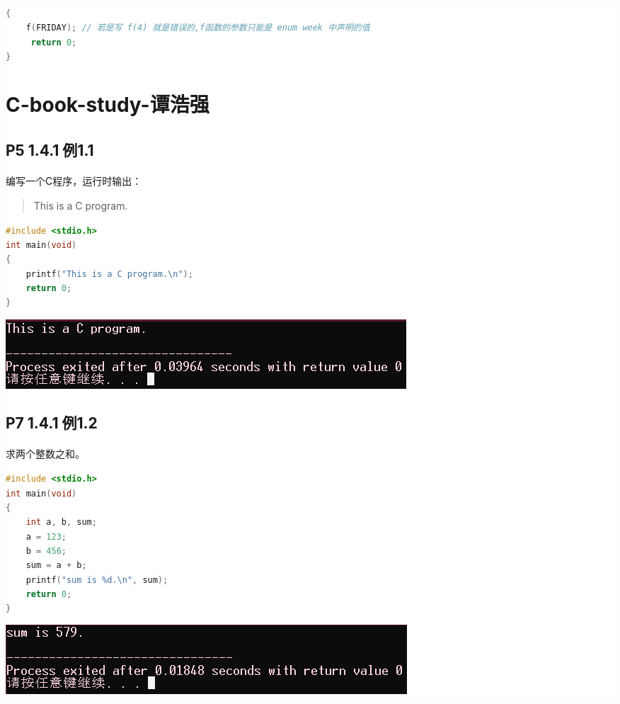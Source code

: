 ```C
{
    f(FRIDAY); // 若是写 f(4) 就是错误的,f函数的参数只能是 enum week 中声明的值
     return 0;
}
```

# C-book-study-谭浩强

## P5 1.4.1 例1.1

编写一个C程序，运行时输出：

> This is a C program.

```C
#include <stdio.h>
int main(void)
{
    printf("This is a C program.\n");
    return 0;
}
```

![1675953471885](images/1675953471885.png)

## P7 1.4.1 例1.2

求两个整数之和。

```C
#include <stdio.h>
int main(void)
{
    int a, b, sum;
    a = 123;
    b = 456;
    sum = a + b;
    printf("sum is %d.\n", sum);
    return 0;
}
```

![1675953775430](images/1675953775430.png)
